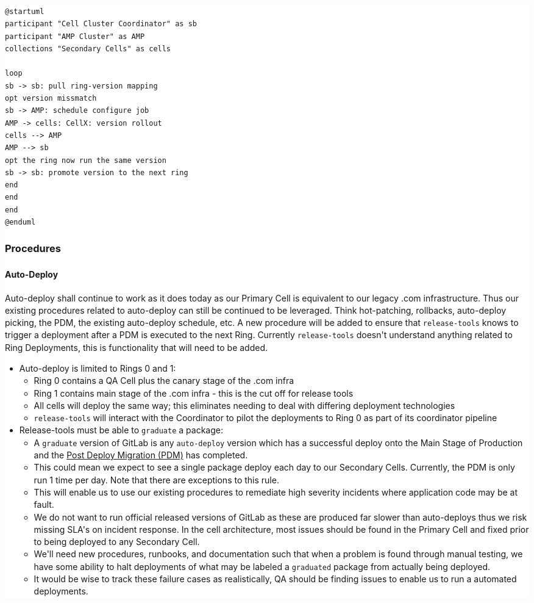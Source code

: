 ```plantuml
@startuml
participant "Cell Cluster Coordinator" as sb
participant "AMP Cluster" as AMP
collections "Secondary Cells" as cells

loop
sb -> sb: pull ring-version mapping
opt version missmatch
sb -> AMP: schedule configure job
AMP -> cells: CellX: version rollout
cells --> AMP
AMP --> sb
opt the ring now run the same version
sb -> sb: promote version to the next ring
end
end
end
@enduml
```

### Procedures

#### Auto-Deploy

Auto-deploy shall continue to work as it does today as our Primary Cell is equivalent to our legacy .com infrastructure. Thus our existing procedures related to auto-deploy can still be continued to be leveraged. Think hot-patching, rollbacks, auto-deploy picking, the PDM, the existing auto-deploy schedule, etc. A new procedure will be added to ensure that `release-tools` knows to trigger a deployment after a PDM is executed to the next Ring. Currently `release-tools` doesn't understand anything related to Ring Deployments, this is functionality that will need to be added.

- Auto-deploy is limited to Rings 0 and 1:
  - Ring 0 contains a QA Cell plus the canary stage of the .com infra
  - Ring 1 contains main stage of the .com infra - this is the cut off for release tools
  - All cells will deploy the same way; this eliminates needing to deal with differing deployment technologies
  - `release-tools` will interact with the Coordinator to pilot the deployments to Ring 0 as part of its coordinator pipeline
- Release-tools must be able to `graduate` a package:
  - A `graduate` version of GitLab is any `auto-deploy` version which has a successful deploy onto the Main Stage of Production and the [Post Deploy Migration (PDM)](https://gitlab.com/gitlab-org/release/docs/-/blob/master/general/post_deploy_migration/readme.md) has completed.
  - This could mean we expect to see a single package deploy each day to our Secondary Cells. Currently, the PDM is only run 1 time per day. Note that there are exceptions to this rule.
  - This will enable us to use our existing procedures to remediate high severity incidents where application code may be at fault.
  - We do not want to run official released versions of GitLab as these are produced far slower than auto-deploys thus we risk missing SLA's on incident response. In the cell architecture, most issues should be found in the Primary Cell and fixed prior to being deployed to any Secondary Cell.
  - We'll need new procedures, runbooks, and documentation such that when a problem is found through manual testing, we have some ability to halt deployments of what may be labeled a `graduated` package from actually being deployed.
  - It would be wise to track these failure cases as realistically, QA should be finding issues to enable us to run a automated deployments.
